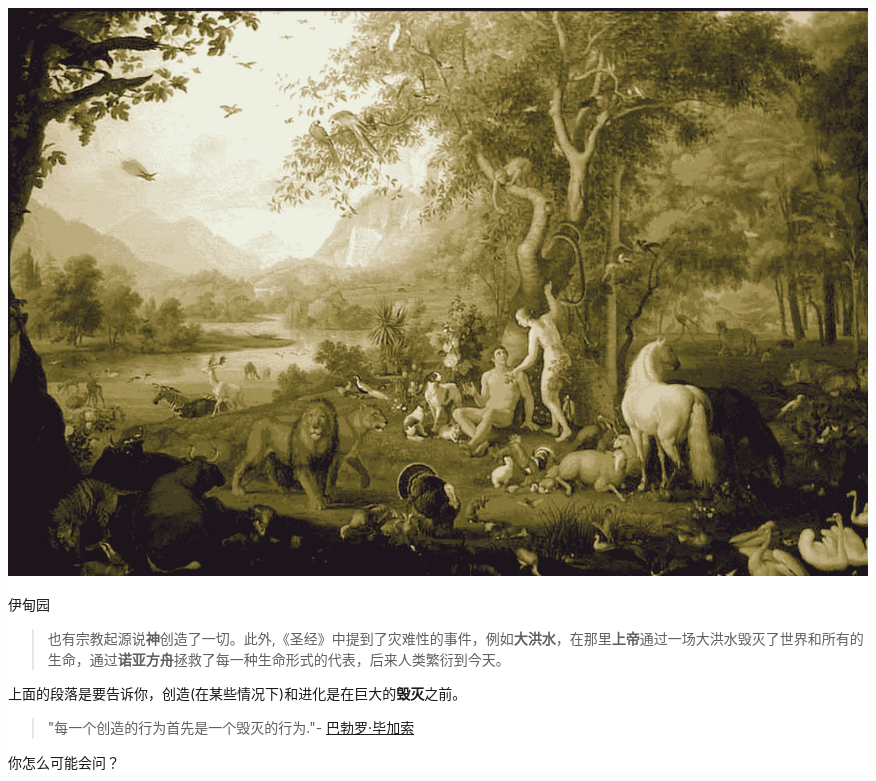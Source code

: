 ![](img/4e48640caef5d8a5b877fa6cd40e8458.png)

伊甸园

> 也有宗教起源说**神**创造了一切。此外,《圣经》中提到了灾难性的事件，例如**大洪水**，在那里**上帝**通过一场大洪水毁灭了世界和所有的生命，通过**诺亚方舟**拯救了每一种生命形式的代表，后来人类繁衍到今天。

上面的段落是要告诉你，创造(在某些情况下)和进化是在巨大的**毁灭**之前。

> "每一个创造的行为首先是一个毁灭的行为."- [巴勃罗·毕加索](https://www.brainyquote.com/quotes/pablo_picasso_108723)

你怎么可能会问？
